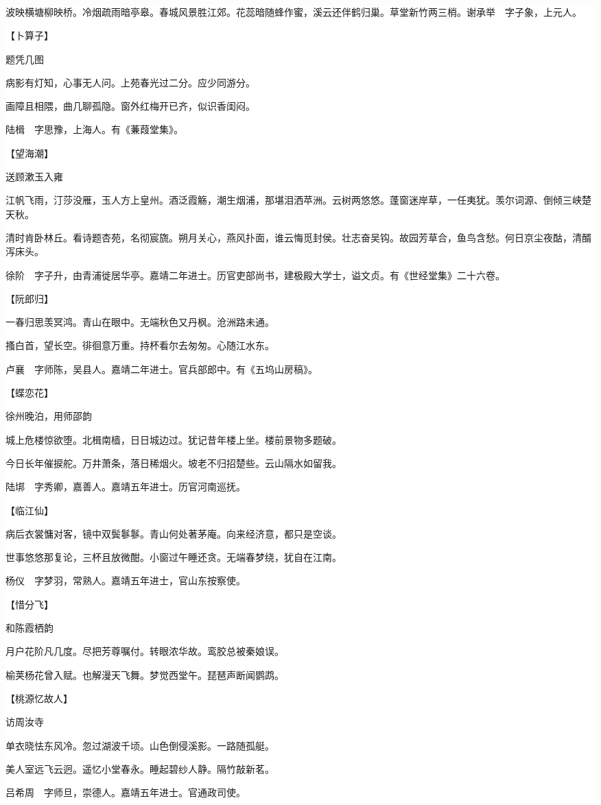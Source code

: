波映横塘柳映桥。冷烟疏雨暗亭皋。春城风景胜江郊。花蕊暗随蜂作蜜，溪云还伴鹤归巢。草堂新竹两三梢。谢承举　字子象，上元人。

【卜算子】

题凭几图

病影有灯知，心事无人问。上苑春光过二分。应少同游分。

画障且相隈，曲几聊孤隐。窗外红梅开已齐，似识香闺闷。

陆楫　字思豫，上海人。有《蒹葭堂集》。

【望海潮】

送顾漱玉入雍

江帆飞雨，汀莎没雁，玉人方上皇州。酒泛霞觞，潮生烟浦，那堪泪洒苹洲。云树两悠悠。蓬窗迷岸草，一任夷犹。羡尔词源、倒倾三峡楚天秋。

清时肯卧林丘。看诗题杏苑，名彻宸旒。朔月关心，燕风扑面，谁云悔觅封侯。壮志奋吴钩。故园芳草合，鱼鸟含愁。何日京尘夜酤，清醑泻床头。

徐阶　字子升，由青浦徙居华亭。嘉靖二年进士。历官吏部尚书，建极殿大学士，谥文贞。有《世经堂集》二十六卷。

【阮郎归】

一春归思羡冥鸿。青山在眼中。无端秋色又丹枫。沧洲路未通。

搔白首，望长空。徘徊意万重。持杯看尔去匆匆。心随江水东。

卢襄　字师陈，吴县人。嘉靖二年进士。官兵部郎中。有《五坞山房稿》。

【蝶恋花】

徐州晚泊，用师邵韵

城上危楼惊欲堕。北楫南樯，日日城边过。犹记昔年楼上坐。楼前景物多题破。

今日长年催捩舵。万井萧条，落日稀烟火。坡老不归招楚些。云山隔水如留我。

陆垹　字秀卿，嘉善人。嘉靖五年进士。历官河南巡抚。

【临江仙】

病后衣裳慵对客，镜中双鬓鬖鬖。青山何处著茅庵。向来经济意，都只是空谈。

世事悠悠那复论，三杯且放微酣。小窗过午睡还贪。无端春梦绕，犹自在江南。

杨仪　字梦羽，常熟人。嘉靖五年进士，官山东按察使。

【惜分飞】

和陈霞栖韵

月户花阶凡几度。尽把芳尊嘱付。转眼浓华故。鸾胶总被秦娘误。

榆荚杨花曾入赋。也解漫天飞舞。梦觉西堂午。琵琶声断闻鹦鹉。

【桃源忆故人】

访周汝寺

单衣晓怯东风冷。忽过湖波千顷。山色倒侵溪影。一路随孤艇。

美人室远飞云迥。遥忆小堂春永。睡起碧纱人静。隔竹敲新茗。

吕希周　字师旦，崇德人。嘉靖五年进士。官通政司使。
